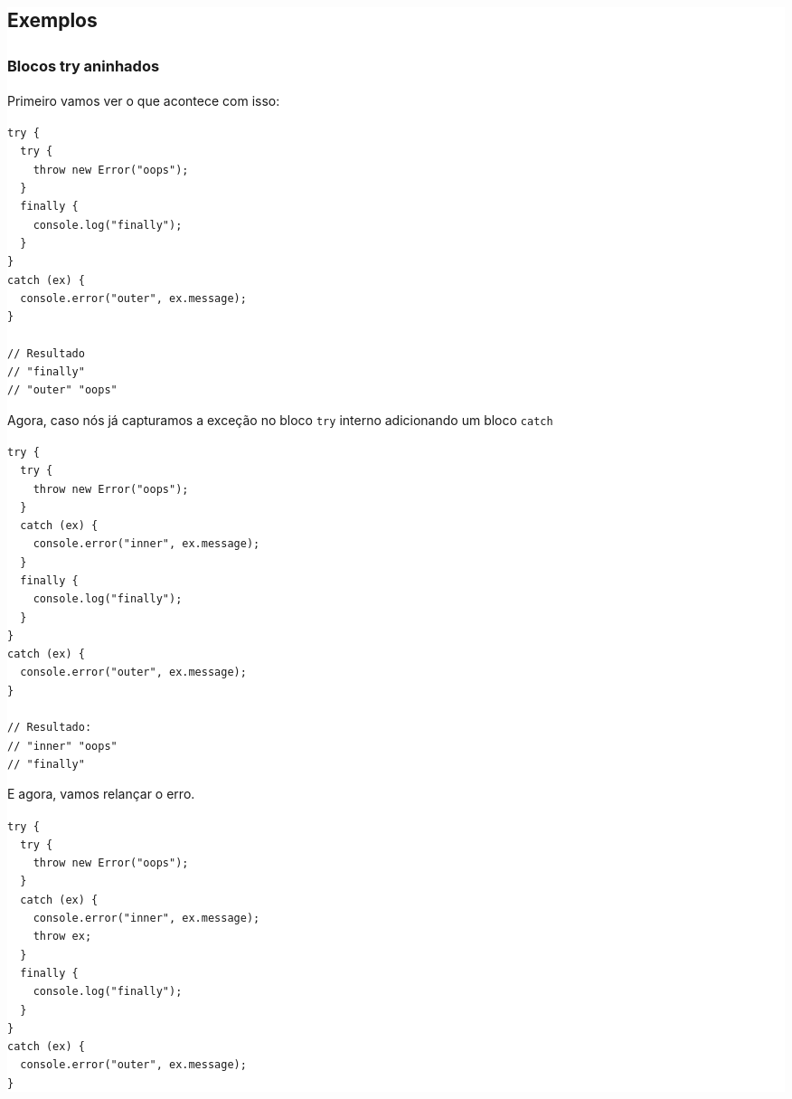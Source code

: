 ## Exemplos

### Blocos try aninhados

Primeiro vamos ver o que acontece com isso:

```
try {
  try {
    throw new Error("oops");
  }
  finally {
    console.log("finally");
  }
}
catch (ex) {
  console.error("outer", ex.message);
}

// Resultado
// "finally"
// "outer" "oops"
```

Agora, caso nós já capturamos a exceção no bloco `try` interno adicionando um bloco `catch`

```
try {
  try {
    throw new Error("oops");
  }
  catch (ex) {
    console.error("inner", ex.message);
  }
  finally {
    console.log("finally");
  }
}
catch (ex) {
  console.error("outer", ex.message);
}

// Resultado:
// "inner" "oops"
// "finally"
```

E agora, vamos relançar o erro.

```
try {
  try {
    throw new Error("oops");
  }
  catch (ex) {
    console.error("inner", ex.message);
    throw ex;
  }
  finally {
    console.log("finally");
  }
}
catch (ex) {
  console.error("outer", ex.message);
}

```